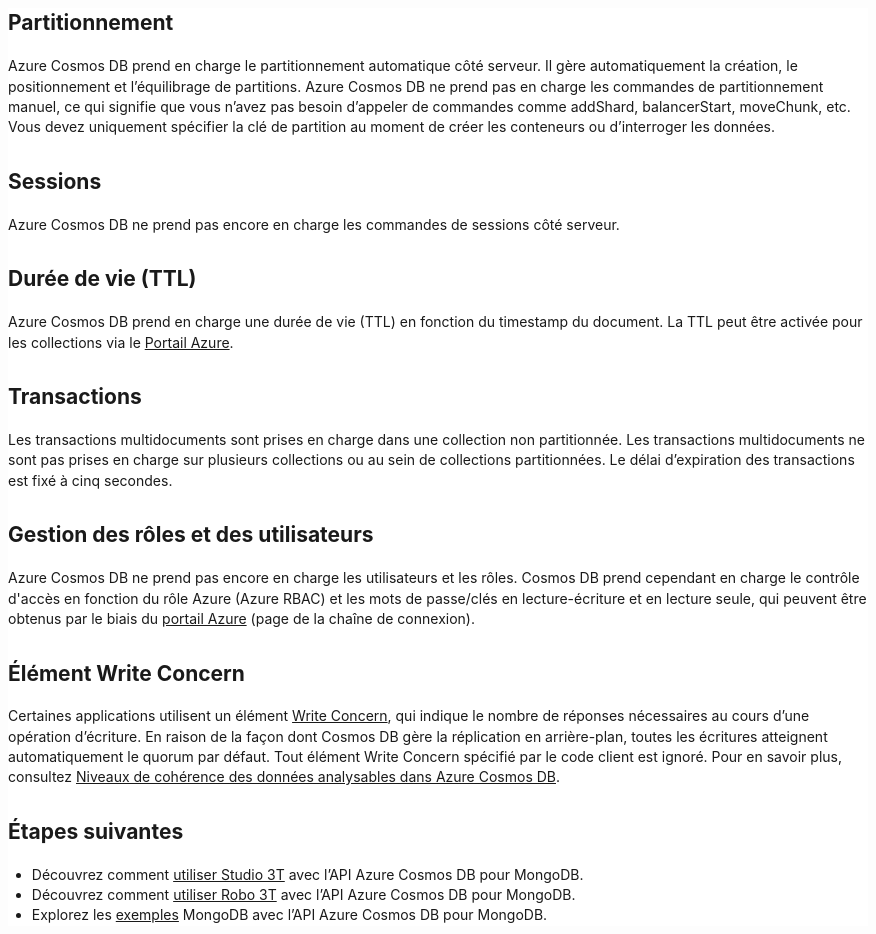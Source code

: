 ## <a name="sharding"></a>Partitionnement

Azure Cosmos DB prend en charge le partitionnement automatique côté serveur. Il gère automatiquement la création, le positionnement et l’équilibrage de partitions. Azure Cosmos DB ne prend pas en charge les commandes de partitionnement manuel, ce qui signifie que vous n’avez pas besoin d’appeler de commandes comme addShard, balancerStart, moveChunk, etc. Vous devez uniquement spécifier la clé de partition au moment de créer les conteneurs ou d’interroger les données.

## <a name="sessions"></a>Sessions

Azure Cosmos DB ne prend pas encore en charge les commandes de sessions côté serveur.

## <a name="time-to-live-ttl"></a>Durée de vie (TTL)

Azure Cosmos DB prend en charge une durée de vie (TTL) en fonction du timestamp du document. La TTL peut être activée pour les collections via le [Portail Azure](https://portal.azure.com).

## <a name="transactions"></a>Transactions

Les transactions multidocuments sont prises en charge dans une collection non partitionnée. Les transactions multidocuments ne sont pas prises en charge sur plusieurs collections ou au sein de collections partitionnées. Le délai d’expiration des transactions est fixé à cinq secondes.

## <a name="user-and-role-management"></a>Gestion des rôles et des utilisateurs

Azure Cosmos DB ne prend pas encore en charge les utilisateurs et les rôles. Cosmos DB prend cependant en charge le contrôle d'accès en fonction du rôle Azure (Azure RBAC) et les mots de passe/clés en lecture-écriture et en lecture seule, qui peuvent être obtenus par le biais du [portail Azure](https://portal.azure.com) (page de la chaîne de connexion).

## <a name="write-concern"></a>Élément Write Concern

Certaines applications utilisent un élément [Write Concern](https://docs.mongodb.com/manual/reference/write-concern/), qui indique le nombre de réponses nécessaires au cours d’une opération d’écriture. En raison de la façon dont Cosmos DB gère la réplication en arrière-plan, toutes les écritures atteignent automatiquement le quorum par défaut. Tout élément Write Concern spécifié par le code client est ignoré. Pour en savoir plus, consultez [Niveaux de cohérence des données analysables dans Azure Cosmos DB](consistency-levels.md).

## <a name="next-steps"></a>Étapes suivantes

- Découvrez comment [utiliser Studio 3T](mongodb-mongochef.md) avec l’API Azure Cosmos DB pour MongoDB.
- Découvrez comment [utiliser Robo 3T](mongodb-robomongo.md) avec l’API Azure Cosmos DB pour MongoDB.
- Explorez les [exemples](mongodb-samples.md) MongoDB avec l’API Azure Cosmos DB pour MongoDB.
